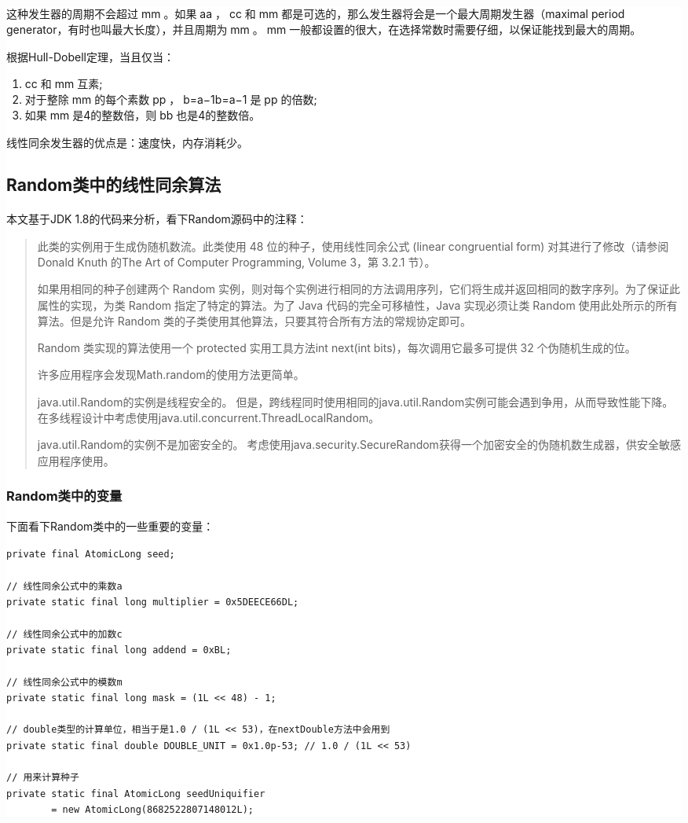 这种发生器的周期不会超过 mm 。如果 aa ， cc 和 mm 都是可选的，那么发生器将会是一个最大周期发生器（maximal period generator，有时也叫最大长度），并且周期为 mm 。 mm 一般都设置的很大，在选择常数时需要仔细，以保证能找到最大的周期。

根据Hull-Dobell定理，当且仅当：

1. cc 和 mm 互素;
2. 对于整除 mm 的每个素数 pp ， b=a−1b=a−1 是 pp 的倍数;
3. 如果 mm 是4的整数倍，则 bb 也是4的整数倍。

线性同余发生器的优点是：速度快，内存消耗少。

## Random类中的线性同余算法

本文基于JDK 1.8的代码来分析，看下Random源码中的注释：

> 此类的实例用于生成伪随机数流。此类使用 48 位的种子，使用线性同余公式 (linear congruential form) 对其进行了修改（请参阅 Donald Knuth 的The Art of Computer Programming, Volume 3，第 3.2.1 节）。
>
> 如果用相同的种子创建两个 Random 实例，则对每个实例进行相同的方法调用序列，它们将生成并返回相同的数字序列。为了保证此属性的实现，为类 Random 指定了特定的算法。为了 Java 代码的完全可移植性，Java 实现必须让类 Random 使用此处所示的所有算法。但是允许 Random 类的子类使用其他算法，只要其符合所有方法的常规协定即可。
>
> Random 类实现的算法使用一个 protected 实用工具方法int next(int bits)，每次调用它最多可提供 32 个伪随机生成的位。
>
> 许多应用程序会发现Math.random的使用方法更简单。
>
> java.util.Random的实例是线程安全的。 但是，跨线程同时使用相同的java.util.Random实例可能会遇到争用，从而导致性能下降。 在多线程设计中考虑使用java.util.concurrent.ThreadLocalRandom。
>
> java.util.Random的实例不是加密安全的。 考虑使用java.security.SecureRandom获得一个加密安全的伪随机数生成器，供安全敏感应用程序使用。

### Random类中的变量

下面看下Random类中的一些重要的变量：

```
private final AtomicLong seed;

// 线性同余公式中的乘数a
private static final long multiplier = 0x5DEECE66DL;

// 线性同余公式中的加数c
private static final long addend = 0xBL;

// 线性同余公式中的模数m
private static final long mask = (1L << 48) - 1;

// double类型的计算单位，相当于是1.0 / (1L << 53)，在nextDouble方法中会用到
private static final double DOUBLE_UNIT = 0x1.0p-53; // 1.0 / (1L << 53)

// 用来计算种子
private static final AtomicLong seedUniquifier
        = new AtomicLong(8682522807148012L);
```
